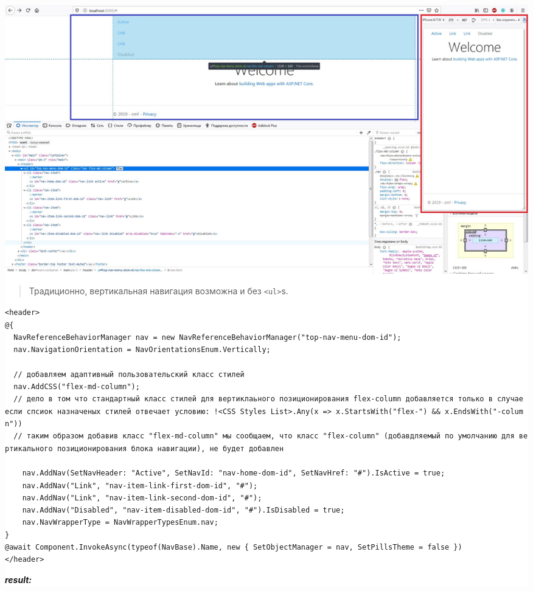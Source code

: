 ![Bootstrap - Vertical alignment (demo vertical-alignment flex-sm-column ul->li->a)](../../../../demo/nav-vertical-alignment-flex-sm-column-nav-a.jpg)

> Традиционно, вертикальная навигация возможна и без `<ul>`s.
```cshtml
<header>
@{
  NavReferenceBehaviorManager nav = new NavReferenceBehaviorManager("top-nav-menu-dom-id");
  nav.NavigationOrientation = NavOrientationsEnum.Vertically;

  // добавляем адаптивный пользовательский класс стилей
  nav.AddCSS("flex-md-column");
  // дело в том что стандартный класс стилей для вертиклаьного позиционирования flex-column добавляется только в случае если спсиок назначеных стилей отвечает условию: !<CSS Styles List>.Any(x => x.StartsWith("flex-") && x.EndsWith("-column"))
  // таким образом добавив класс "flex-md-column" мы сообщаем, что класс "flex-column" (добавдляемый по умолчанию для вертикального позиционирования блока навигации), не будет добавлен

    nav.AddNav(SetNavHeader: "Active", SetNavId: "nav-home-dom-id", SetNavHref: "#").IsActive = true;
    nav.AddNav("Link", "nav-item-link-first-dom-id", "#");
    nav.AddNav("Link", "nav-item-link-second-dom-id", "#");
    nav.AddNav("Disabled", "nav-item-disabled-dom-id", "#").IsDisabled = true;
    nav.NavWrapperType = NavWrapperTypesEnum.nav;
}
@await Component.InvokeAsync(typeof(NavBase).Name, new { SetObjectManager = nav, SetPillsTheme = false })
</header>
```
***result:***